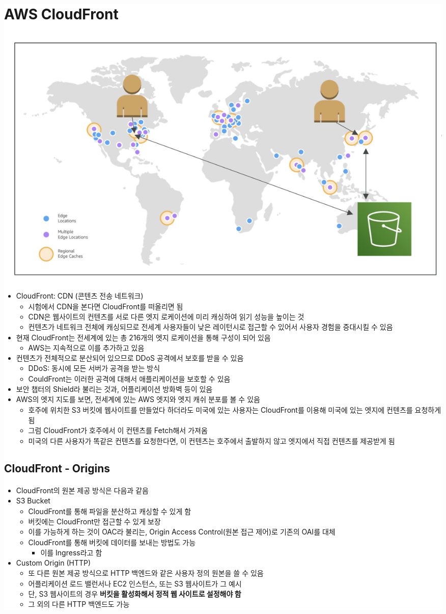 # AWS CloudFront

![cf1](https://github.com/seungwonbased/TIL/blob/main/AWS/assets/cf1.png)

- CloudFront: CDN (콘텐츠 전송 네트워크)
	- 시험에서 CDN을 본다면 CloudFront를 떠올리면 됨
	- CDN은 웹사이트의 컨텐츠를 서로 다른 엣지 로케이션에 미리 캐싱하여 읽기 성능을 높이는 것
	- 컨텐츠가 네트워크 전체에 캐싱되므로 전세계 사용자들이 낮은 레이턴시로 접근할 수 있어서 사용자 경험을 증대시킬 수 있음
- 현재 CloudFront는 전세계에 있는 총 216개의 엣지 로케이션을 통해 구성이 되어 있음
	- AWS는 지속적으로 이를 추가하고 있음
- 컨텐츠가 전체적으로 분산되어 있으므로 DDoS 공격에서 보호를 받을 수 있음
	- DDoS: 동시에 모든 서버가 공격을 받는 방식
	- CouldFront는 이러한 공격에 대해서 애플리케이션을 보호할 수 있음
- 보안 챕터의 Shield라 불리는 것과, 어플리케이션 방화벽 등이 있음
- AWS의 엣지 지도를 보면, 전세계에 있는 AWS 엣지와 엣지 캐쉬 분포를 볼 수 있음
	- 호주에 위치한 S3 버킷에 웹사이트를 만들었다 하더라도 미국에 있는 사용자는 CloudFront를 이용해 미국에 있는 엣지에 컨텐츠를 요청하게 됨
	- 그럼 CloudFront가 호주에서 이 컨텐츠를 Fetch해서 가져옴
	- 미국의 다른 사용자가 똑같은 컨텐츠를 요청한다면, 이 컨텐츠는 호주에서 출발하지 않고 엣지에서 직접 컨텐츠를 제공받게 됨

## CloudFront - Origins

- CloudFront의 원본 제공 방식은 다음과 같음
- S3 Bucket
	- CloudFront를 통해 파일을 분산하고 캐싱할 수 있게 함
	- 버킷에는 CloudFront만 접근할 수 있게 보장
	- 이를 가능하게 하는 것이 OAC라 불리는, Origin Access Control(원본 접근 제어)로 기존의 OAI를 대체
	- CloudFront를 통해 버킷에 데이터를 보내는 방법도 가능
		- 이를 Ingress라고 함
- Custom Origin (HTTP)
	- 또 다른 원본 제공 방식으로 HTTP 백엔드와 같은 사용자 정의 원본을 쓸 수 있음
	- 어플리케이션 로드 밸런서나 EC2 인스턴스, 또는 S3 웹사이트가 그 예시
	- 단, S3 웹사이트의 경우 **버킷을 활성화해서 정적 웹 사이트로 설정해야 함**
	- 그 외의 다른 HTTP 백엔드도 가능
